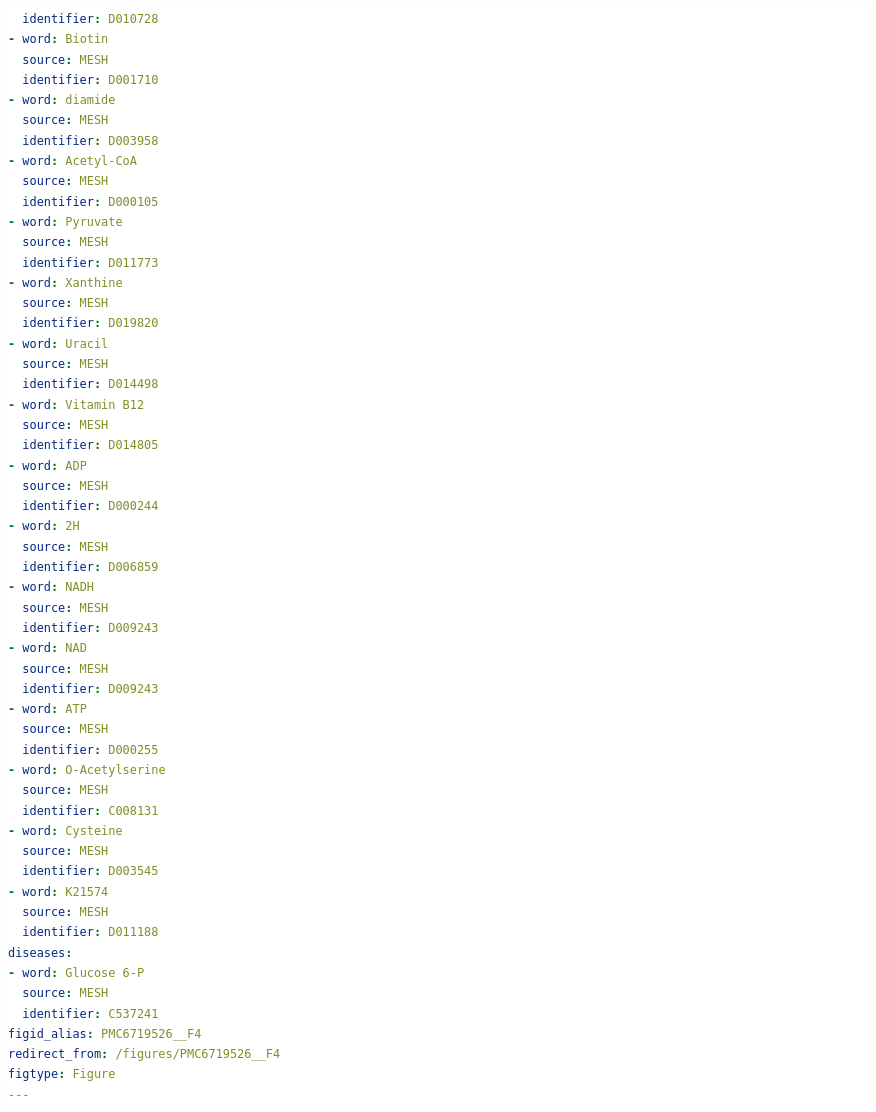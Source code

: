 ```yaml
  identifier: D010728
- word: Biotin
  source: MESH
  identifier: D001710
- word: diamide
  source: MESH
  identifier: D003958
- word: Acetyl-CoA
  source: MESH
  identifier: D000105
- word: Pyruvate
  source: MESH
  identifier: D011773
- word: Xanthine
  source: MESH
  identifier: D019820
- word: Uracil
  source: MESH
  identifier: D014498
- word: Vitamin B12
  source: MESH
  identifier: D014805
- word: ADP
  source: MESH
  identifier: D000244
- word: 2H
  source: MESH
  identifier: D006859
- word: NADH
  source: MESH
  identifier: D009243
- word: NAD
  source: MESH
  identifier: D009243
- word: ATP
  source: MESH
  identifier: D000255
- word: O-Acetylserine
  source: MESH
  identifier: C008131
- word: Cysteine
  source: MESH
  identifier: D003545
- word: K21574
  source: MESH
  identifier: D011188
diseases:
- word: Glucose 6-P
  source: MESH
  identifier: C537241
figid_alias: PMC6719526__F4
redirect_from: /figures/PMC6719526__F4
figtype: Figure
---
```

